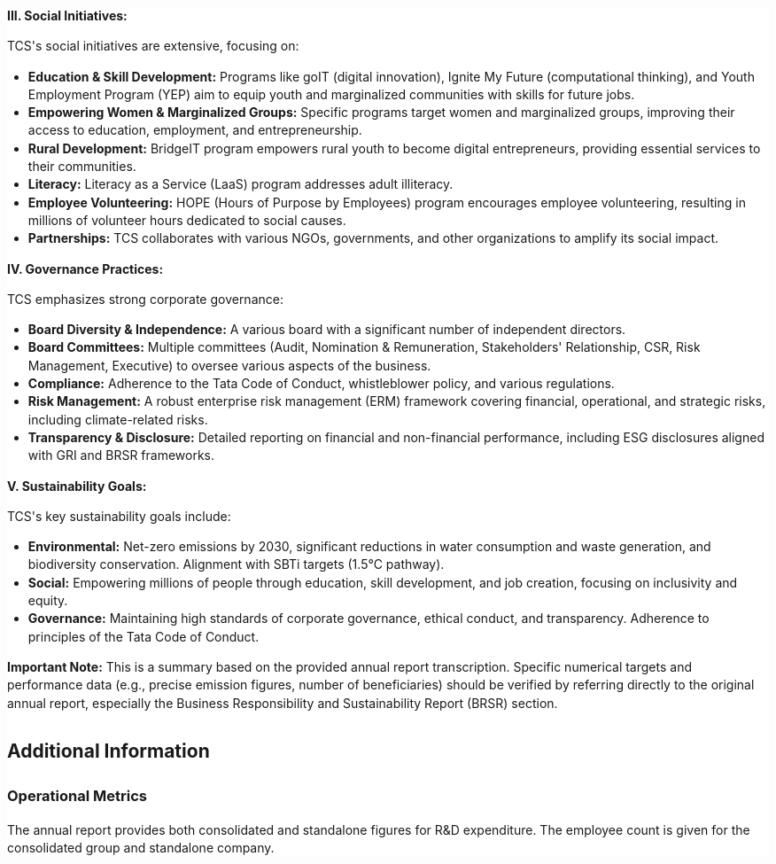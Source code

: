 **III. Social Initiatives:**

TCS's social initiatives are extensive, focusing on:

* **Education & Skill Development:**  Programs like goIT (digital innovation), Ignite My Future (computational thinking), and Youth Employment Program (YEP) aim to equip youth and marginalized communities with skills for future jobs.
* **Empowering Women & Marginalized Groups:**  Specific programs target women and marginalized groups, improving their access to education, employment, and entrepreneurship.
* **Rural Development:**  BridgeIT program empowers rural youth to become digital entrepreneurs, providing essential services to their communities.
* **Literacy:** Literacy as a Service (LaaS) program addresses adult illiteracy.
* **Employee Volunteering:**  HOPE (Hours of Purpose by Employees) program encourages employee volunteering, resulting in millions of volunteer hours dedicated to social causes.
* **Partnerships:** TCS collaborates with various NGOs, governments, and other organizations to amplify its social impact.


**IV. Governance Practices:**

TCS emphasizes strong corporate governance:

* **Board Diversity & Independence:**  A various board with a significant number of independent directors.
* **Board Committees:**  Multiple committees (Audit, Nomination & Remuneration, Stakeholders' Relationship, CSR, Risk Management, Executive) to oversee various aspects of the business.
* **Compliance:** Adherence to the Tata Code of Conduct, whistleblower policy, and various regulations.
* **Risk Management:**  A robust enterprise risk management (ERM) framework covering financial, operational, and strategic risks, including climate-related risks.
* **Transparency & Disclosure:**  Detailed reporting on financial and non-financial performance, including ESG disclosures aligned with GRI and BRSR frameworks.


**V. Sustainability Goals:**

TCS's key sustainability goals include:

* **Environmental:**  Net-zero emissions by 2030, significant reductions in water consumption and waste generation, and biodiversity conservation. Alignment with SBTi targets (1.5°C pathway).
* **Social:** Empowering millions of people through education, skill development, and job creation, focusing on inclusivity and equity.
* **Governance:** Maintaining high standards of corporate governance, ethical conduct, and transparency.  Adherence to principles of the Tata Code of Conduct.

**Important Note:** This is a summary based on the provided annual report transcription.  Specific numerical targets and performance data (e.g., precise emission figures, number of beneficiaries) should be verified by referring directly to the original annual report, especially the Business Responsibility and Sustainability Report (BRSR) section.





## Additional Information
### Operational Metrics
The annual report provides both consolidated and standalone figures for R&D expenditure. The employee count is given for the consolidated group and standalone company.

